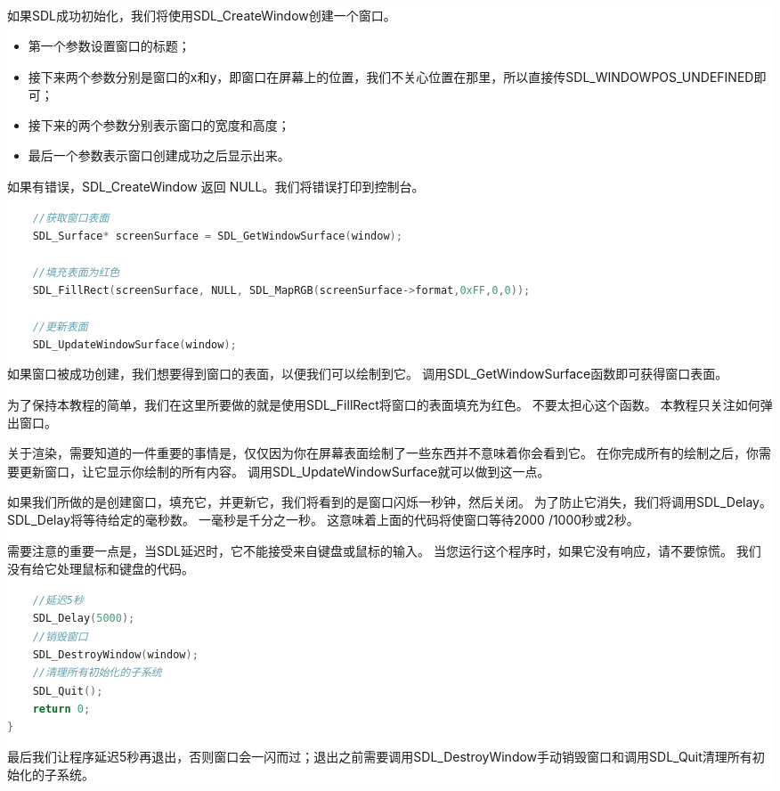如果SDL成功初始化，我们将使用SDL_CreateWindow创建一个窗口。 

+ 第一个参数设置窗口的标题；
+ 接下来两个参数分别是窗口的x和y，即窗口在屏幕上的位置，我们不关心位置在那里，所以直接传SDL_WINDOWPOS_UNDEFINED即可；

+ 接下来的两个参数分别表示窗口的宽度和高度；
+ 最后一个参数表示窗口创建成功之后显示出来。

如果有错误，SDL_CreateWindow 返回 NULL。我们将错误打印到控制台。

```c
	//获取窗口表面
	SDL_Surface* screenSurface = SDL_GetWindowSurface(window);

	//填充表面为红色
	SDL_FillRect(screenSurface, NULL, SDL_MapRGB(screenSurface->format,0xFF,0,0));
			
	//更新表面
	SDL_UpdateWindowSurface(window);
```

如果窗口被成功创建，我们想要得到窗口的表面，以便我们可以绘制到它。 调用SDL_GetWindowSurface函数即可获得窗口表面。

为了保持本教程的简单，我们在这里所要做的就是使用SDL_FillRect将窗口的表面填充为红色。 不要太担心这个函数。 本教程只关注如何弹出窗口。  

关于渲染，需要知道的一件重要的事情是，仅仅因为你在屏幕表面绘制了一些东西并不意味着你会看到它。 在你完成所有的绘制之后，你需要更新窗口，让它显示你绘制的所有内容。 调用SDL_UpdateWindowSurface就可以做到这一点。  

如果我们所做的是创建窗口，填充它，并更新它，我们将看到的是窗口闪烁一秒钟，然后关闭。 为了防止它消失，我们将调用SDL_Delay。 SDL_Delay将等待给定的毫秒数。 一毫秒是千分之一秒。 这意味着上面的代码将使窗口等待2000 /1000秒或2秒。  

需要注意的重要一点是，当SDL延迟时，它不能接受来自键盘或鼠标的输入。 当您运行这个程序时，如果它没有响应，请不要惊慌。 我们没有给它处理鼠标和键盘的代码。  

```c
	//延迟5秒
	SDL_Delay(5000);
	//销毁窗口
	SDL_DestroyWindow(window);
	//清理所有初始化的子系统
	SDL_Quit();
	return 0;
}
```

最后我们让程序延迟5秒再退出，否则窗口会一闪而过；退出之前需要调用SDL_DestroyWindow手动销毁窗口和调用SDL_Quit清理所有初始化的子系统。
